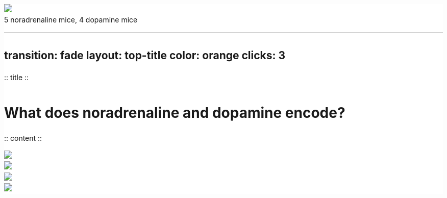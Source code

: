 <v-click>
<img src="/mean_response_ne_and_da_plain.svg" class="opacity-100 w-[80%]"/>
</v-click>

</div>

<div class="absolute bottom-4 left-6 text-sm opacity-70">
5 noradrenaline mice, 4 dopamine mice
</div>




---
transition: fade
layout: top-title
color: orange 
clicks: 3
---

:: title :: 

# What does noradrenaline and dopamine encode?

:: content :: 


<div
  v-motion
  :initial="{ opacity: 0, scale: 1, y: 0, x: -125 }"
  :enter="{ opacity: 1, scale: 2.5, y: 0, transition: { duration: 500 } }"
  :click-1="{ x: -400, y: -125, scale: 1.5, transition: { duration: 500 } }"
  class="absolute top-[40%] left-1/2 -translate-x-1/2 -translate-y-1/2"
>
  <img src="/regression_model_schematic_v2.svg" class="w-64 h-auto" />
</div>

<div
  v-click="1"
  class="absolute top-25 left-100 transition-opacity duration-500 delay-500">
  <img src="/regression_model_example_fits_w_pupil_v5.svg" class="w-300 h-auto" />
</div>


<div
  v-click="2"
  class="absolute bottom-5 left-40 transition-opacity duration-500 delay-500">
  <img src="/regression_photometry_model007_ev_v3.svg" class="w-60 h-auto" />
</div>

<div
  v-click="3"
  class="absolute bottom-0 right-30 transition-opacity duration-500 delay-500">
  <img src="/regression_photometry_delta_ev_state_model008_w_pupil_model005_v6.svg" class="w-100 h-auto" />
</div>
